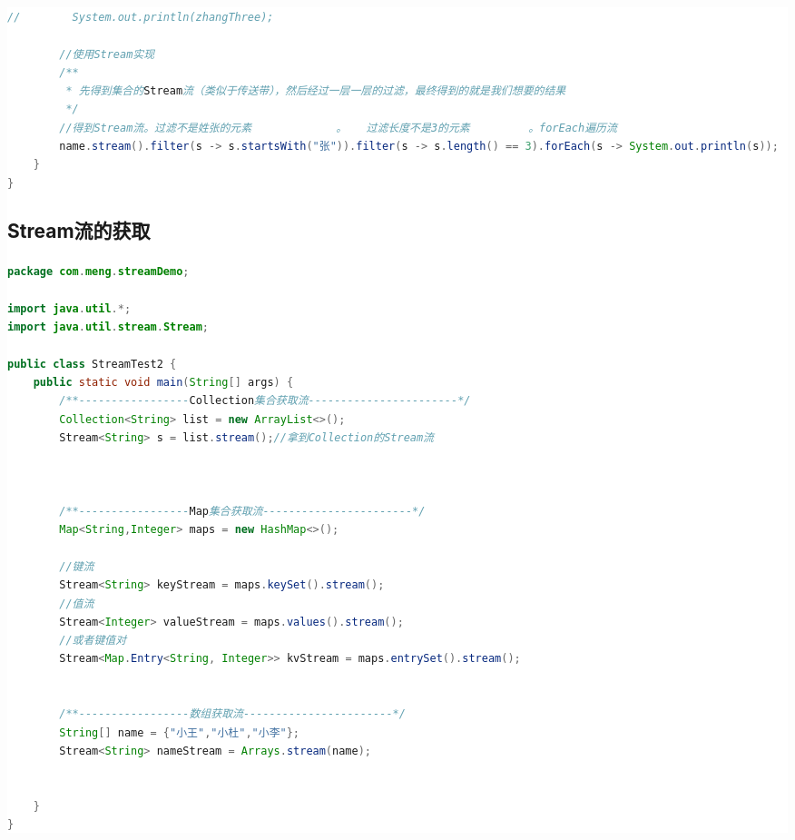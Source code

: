 ```java
//        System.out.println(zhangThree);

        //使用Stream实现
        /**
         * 先得到集合的Stream流（类似于传送带），然后经过一层一层的过滤，最终得到的就是我们想要的结果
         */
        //得到Stream流。过滤不是姓张的元素             。   过滤长度不是3的元素         。forEach遍历流
        name.stream().filter(s -> s.startsWith("张")).filter(s -> s.length() == 3).forEach(s -> System.out.println(s));
    }
}

```

## Stream流的获取

```java
package com.meng.streamDemo;

import java.util.*;
import java.util.stream.Stream;

public class StreamTest2 {
    public static void main(String[] args) {
        /**-----------------Collection集合获取流-----------------------*/
        Collection<String> list = new ArrayList<>();
        Stream<String> s = list.stream();//拿到Collection的Stream流



        /**-----------------Map集合获取流-----------------------*/
        Map<String,Integer> maps = new HashMap<>();

        //键流
        Stream<String> keyStream = maps.keySet().stream();
        //值流
        Stream<Integer> valueStream = maps.values().stream();
        //或者键值对
        Stream<Map.Entry<String, Integer>> kvStream = maps.entrySet().stream();


        /**-----------------数组获取流-----------------------*/
        String[] name = {"小王","小杜","小李"};
        Stream<String> nameStream = Arrays.stream(name);
        

    }
}

```

